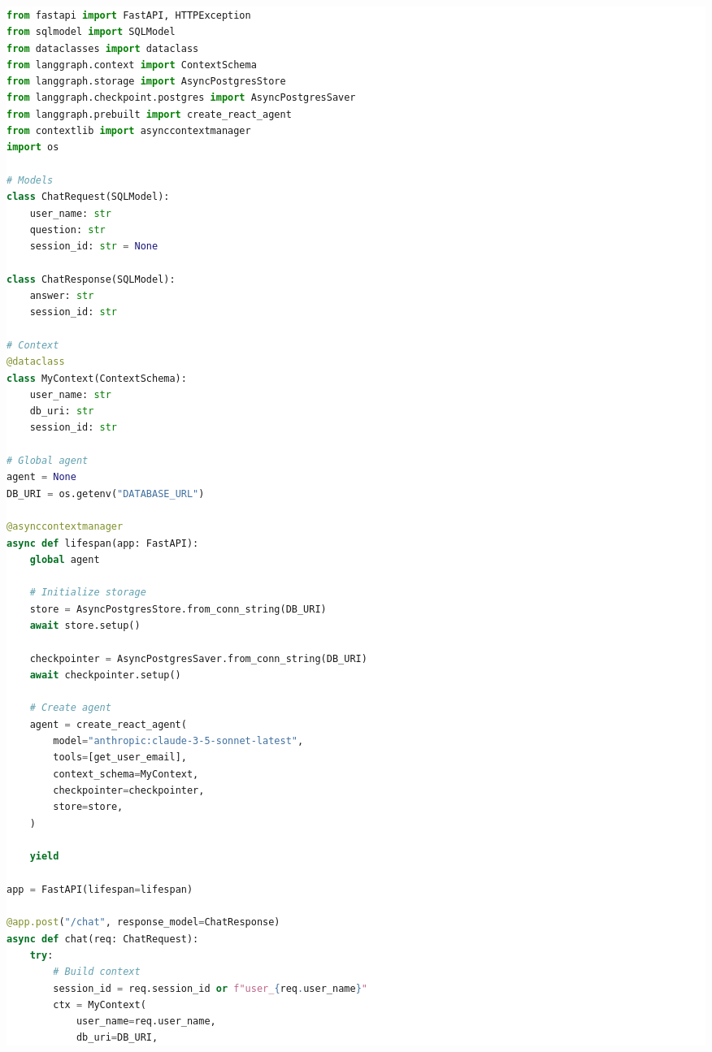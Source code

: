 ```python
from fastapi import FastAPI, HTTPException
from sqlmodel import SQLModel
from dataclasses import dataclass
from langgraph.context import ContextSchema
from langgraph.storage import AsyncPostgresStore
from langgraph.checkpoint.postgres import AsyncPostgresSaver
from langgraph.prebuilt import create_react_agent
from contextlib import asynccontextmanager
import os

# Models
class ChatRequest(SQLModel):
    user_name: str
    question: str
    session_id: str = None

class ChatResponse(SQLModel):
    answer: str
    session_id: str

# Context
@dataclass
class MyContext(ContextSchema):
    user_name: str
    db_uri: str
    session_id: str

# Global agent
agent = None
DB_URI = os.getenv("DATABASE_URL")

@asynccontextmanager
async def lifespan(app: FastAPI):
    global agent
    
    # Initialize storage
    store = AsyncPostgresStore.from_conn_string(DB_URI)
    await store.setup()
    
    checkpointer = AsyncPostgresSaver.from_conn_string(DB_URI)
    await checkpointer.setup()
    
    # Create agent
    agent = create_react_agent(
        model="anthropic:claude-3-5-sonnet-latest",
        tools=[get_user_email],
        context_schema=MyContext,
        checkpointer=checkpointer,
        store=store,
    )
    
    yield

app = FastAPI(lifespan=lifespan)

@app.post("/chat", response_model=ChatResponse)
async def chat(req: ChatRequest):
    try:
        # Build context
        session_id = req.session_id or f"user_{req.user_name}"
        ctx = MyContext(
            user_name=req.user_name,
            db_uri=DB_URI,
```